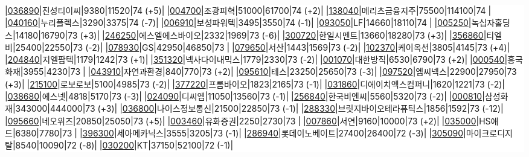 |[036890](https://finance.daum.net/quotes/A036890)|진성티이씨|9380|11520|74 (+5)|
|[004700](https://finance.daum.net/quotes/A004700)|조광피혁|51000|61700|74 (+2)|
|[138040](https://finance.daum.net/quotes/A138040)|메리츠금융지주|75500|114100|74 |
|[040160](https://finance.daum.net/quotes/A040160)|누리플렉스|3290|3375|74 (-7)|
|[006910](https://finance.daum.net/quotes/A006910)|보성파워텍|3495|3550|74 (-1)|
|[093050](https://finance.daum.net/quotes/A093050)|LF|14660|18110|74 |
|[005250](https://finance.daum.net/quotes/A005250)|녹십자홀딩스|14180|16790|73 (+3)|
|[246250](https://finance.daum.net/quotes/A246250)|에스엘에스바이오|2332|1969|73 (-6)|
|[300720](https://finance.daum.net/quotes/A300720)|한일시멘트|13660|18280|73 (+3)|
|[356860](https://finance.daum.net/quotes/A356860)|티엘비|25400|22550|73 (-2)|
|[078930](https://finance.daum.net/quotes/A078930)|GS|42950|46850|73 |
|[079650](https://finance.daum.net/quotes/A079650)|서산|1443|1569|73 (-2)|
|[102370](https://finance.daum.net/quotes/A102370)|케이옥션|3805|4145|73 (+4)|
|[204840](https://finance.daum.net/quotes/A204840)|지엘팜텍|1179|1242|73 (+1)|
|[351320](https://finance.daum.net/quotes/A351320)|넥사다이내믹스|1779|2330|73 (-2)|
|[001070](https://finance.daum.net/quotes/A001070)|대한방직|6530|6790|73 (+2)|
|[000540](https://finance.daum.net/quotes/A000540)|흥국화재|3955|4230|73 |
|[043910](https://finance.daum.net/quotes/A043910)|자연과환경|840|770|73 (+2)|
|[095610](https://finance.daum.net/quotes/A095610)|테스|23250|25650|73 (-3)|
|[097520](https://finance.daum.net/quotes/A097520)|엠씨넥스|22900|27950|73 (+3)|
|[215100](https://finance.daum.net/quotes/A215100)|로보로보|5100|4985|73 (-2)|
|[377220](https://finance.daum.net/quotes/A377220)|프롬바이오|1823|2165|73 (-1)|
|[031860](https://finance.daum.net/quotes/A031860)|디에이치엑스컴퍼니|1620|1221|73 (-2)|
|[038680](https://finance.daum.net/quotes/A038680)|에스넷|4818|5170|73 (-3)|
|[024090](https://finance.daum.net/quotes/A024090)|디씨엠|11050|13560|73 (-1)|
|[256840](https://finance.daum.net/quotes/A256840)|한국비엔씨|5560|5320|73 (-2)|
|[000810](https://finance.daum.net/quotes/A000810)|삼성화재|343000|444000|73 (+3)|
|[036800](https://finance.daum.net/quotes/A036800)|나이스정보통신|21500|22850|73 (-1)|
|[288330](https://finance.daum.net/quotes/A288330)|브릿지바이오테라퓨틱스|1856|1592|73 (-12)|
|[095660](https://finance.daum.net/quotes/A095660)|네오위즈|20850|25050|73 (+5)|
|[003460](https://finance.daum.net/quotes/A003460)|유화증권|2250|2730|73 |
|[007860](https://finance.daum.net/quotes/A007860)|서연|9160|10000|73 (+2)|
|[035000](https://finance.daum.net/quotes/A035000)|HS애드|6380|7780|73 |
|[396300](https://finance.daum.net/quotes/A396300)|세아메카닉스|3555|3205|73 (-1)|
|[286940](https://finance.daum.net/quotes/A286940)|롯데이노베이트|27400|26400|72 (-3)|
|[305090](https://finance.daum.net/quotes/A305090)|마이크로디지탈|8540|10090|72 (-8)|
|[030200](https://finance.daum.net/quotes/A030200)|KT|37150|52100|72 (-1)|